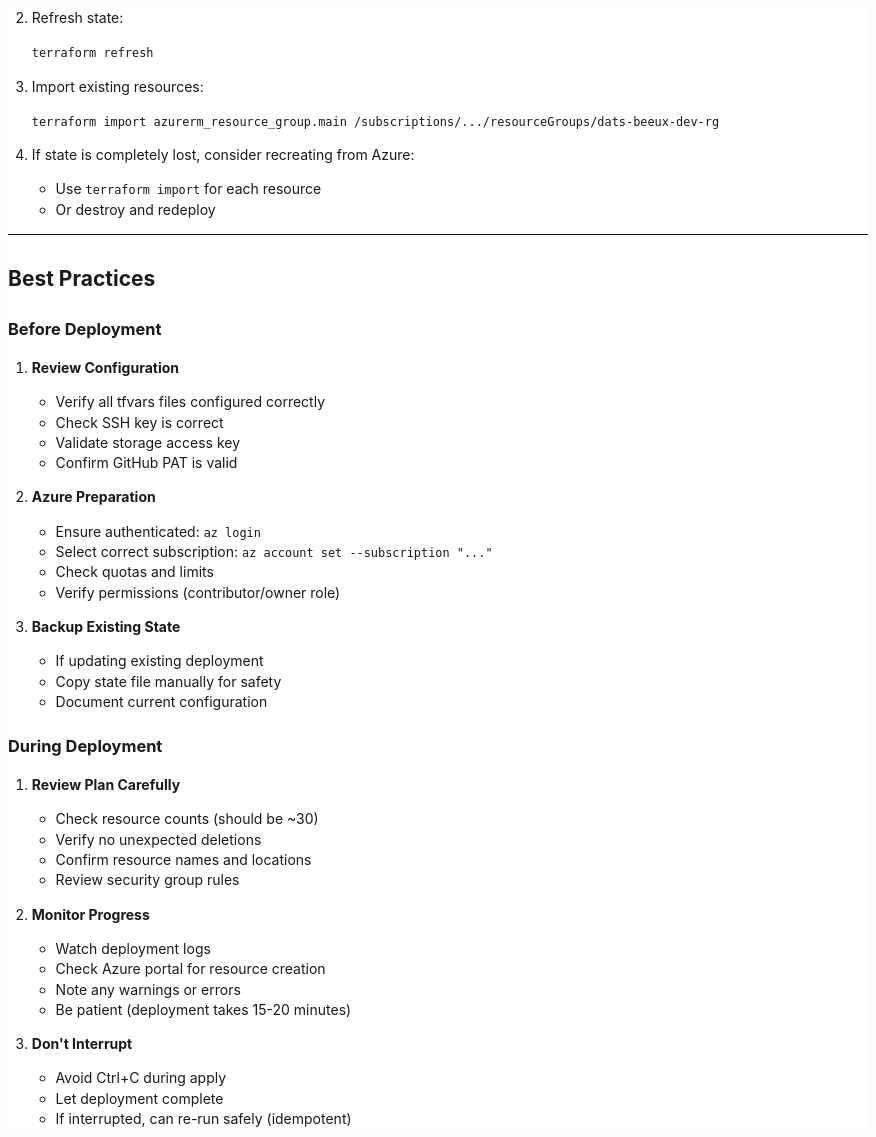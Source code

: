 2. Refresh state:
   ```bash
   terraform refresh
   ```

3. Import existing resources:
   ```bash
   terraform import azurerm_resource_group.main /subscriptions/.../resourceGroups/dats-beeux-dev-rg
   ```

4. If state is completely lost, consider recreating from Azure:
   - Use `terraform import` for each resource
   - Or destroy and redeploy

---

## Best Practices

### Before Deployment

1. **Review Configuration**
   - Verify all tfvars files configured correctly
   - Check SSH key is correct
   - Validate storage access key
   - Confirm GitHub PAT is valid

2. **Azure Preparation**
   - Ensure authenticated: `az login`
   - Select correct subscription: `az account set --subscription "..."`
   - Check quotas and limits
   - Verify permissions (contributor/owner role)

3. **Backup Existing State**
   - If updating existing deployment
   - Copy state file manually for safety
   - Document current configuration

### During Deployment

1. **Review Plan Carefully**
   - Check resource counts (should be ~30)
   - Verify no unexpected deletions
   - Confirm resource names and locations
   - Review security group rules

2. **Monitor Progress**
   - Watch deployment logs
   - Check Azure portal for resource creation
   - Note any warnings or errors
   - Be patient (deployment takes 15-20 minutes)

3. **Don't Interrupt**
   - Avoid Ctrl+C during apply
   - Let deployment complete
   - If interrupted, can re-run safely (idempotent)
